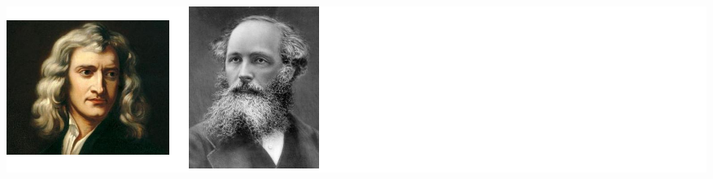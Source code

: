 <img src="images/2021-12-01-22-37-50.png" width=200, height=200>
<img src="images/2021-12-01-22-40-38.png" width=200, height=200>